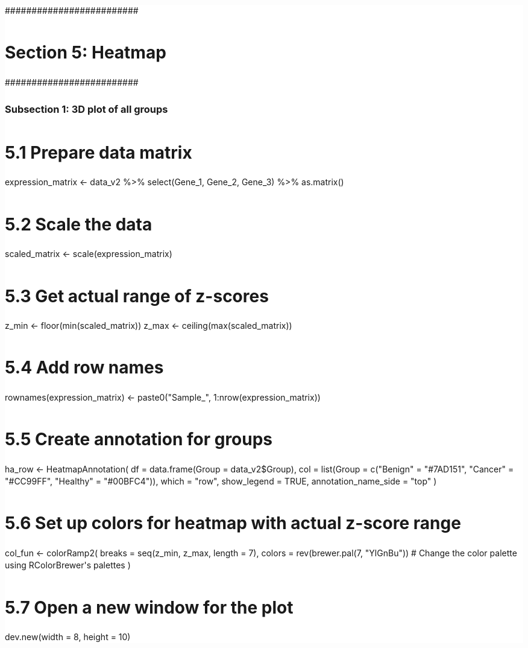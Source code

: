 


#########################
# Section 5: Heatmap
#########################
### Subsection 1: 3D plot of all groups ###
# 5.1 Prepare data matrix
expression_matrix <- data_v2 %>%
  select(Gene_1, Gene_2, Gene_3) %>%
  as.matrix()

# 5.2 Scale the data
scaled_matrix <- scale(expression_matrix)

# 5.3 Get actual range of z-scores
z_min <- floor(min(scaled_matrix))
z_max <- ceiling(max(scaled_matrix))

# 5.4 Add row names
rownames(expression_matrix) <- paste0("Sample_", 1:nrow(expression_matrix))

# 5.5 Create annotation for groups
ha_row <- HeatmapAnnotation(
  df = data.frame(Group = data_v2$Group),
  col = list(Group = c("Benign" = "#7AD151",
                      "Cancer" = "#CC99FF",
                      "Healthy" = "#00BFC4")),
  which = "row",
  show_legend = TRUE,
  annotation_name_side = "top"
)

# 5.6 Set up colors for heatmap with actual z-score range
col_fun <- colorRamp2(
  breaks = seq(z_min, z_max, length = 7),
  colors = rev(brewer.pal(7, "YlGnBu")) # Change the color palette using RColorBrewer's palettes
)

# 5.7 Open a new window for the plot
dev.new(width = 8, height = 10)
